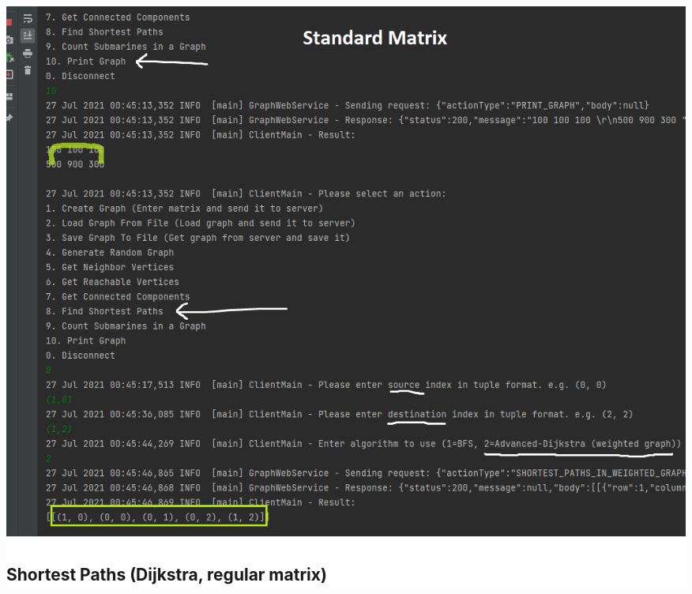<img src="https://github.com/haimadrian/InternetProgramming/blob/master/Project/Screenshots/ShortestPathsWightedStandard.png" />

## Shortest Paths (Dijkstra, regular matrix)